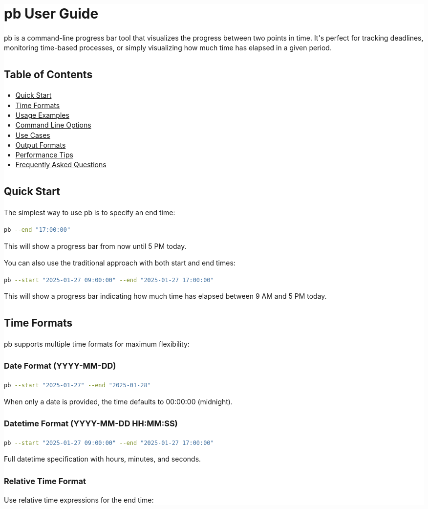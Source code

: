 # pb User Guide

pb is a command-line progress bar tool that visualizes the progress between two points in time. It's perfect for tracking deadlines, monitoring time-based processes, or simply visualizing how much time has elapsed in a given period.

## Table of Contents

- [Quick Start](#quick-start)
- [Time Formats](#time-formats)
- [Usage Examples](#usage-examples)
- [Command Line Options](#command-line-options)
- [Use Cases](#use-cases)
- [Output Formats](#output-formats)
- [Performance Tips](#performance-tips)
- [Frequently Asked Questions](#frequently-asked-questions)

## Quick Start

The simplest way to use pb is to specify an end time:

```bash
pb --end "17:00:00"
```

This will show a progress bar from now until 5 PM today.

You can also use the traditional approach with both start and end times:

```bash
pb --start "2025-01-27 09:00:00" --end "2025-01-27 17:00:00"
```

This will show a progress bar indicating how much time has elapsed between 9 AM and 5 PM today.

## Time Formats

pb supports multiple time formats for maximum flexibility:

### Date Format (YYYY-MM-DD)
```bash
pb --start "2025-01-27" --end "2025-01-28"
```
When only a date is provided, the time defaults to 00:00:00 (midnight).

### Datetime Format (YYYY-MM-DD HH:MM:SS)
```bash
pb --start "2025-01-27 09:00:00" --end "2025-01-27 17:00:00"
```
Full datetime specification with hours, minutes, and seconds.

### Relative Time Format
Use relative time expressions for the end time:
